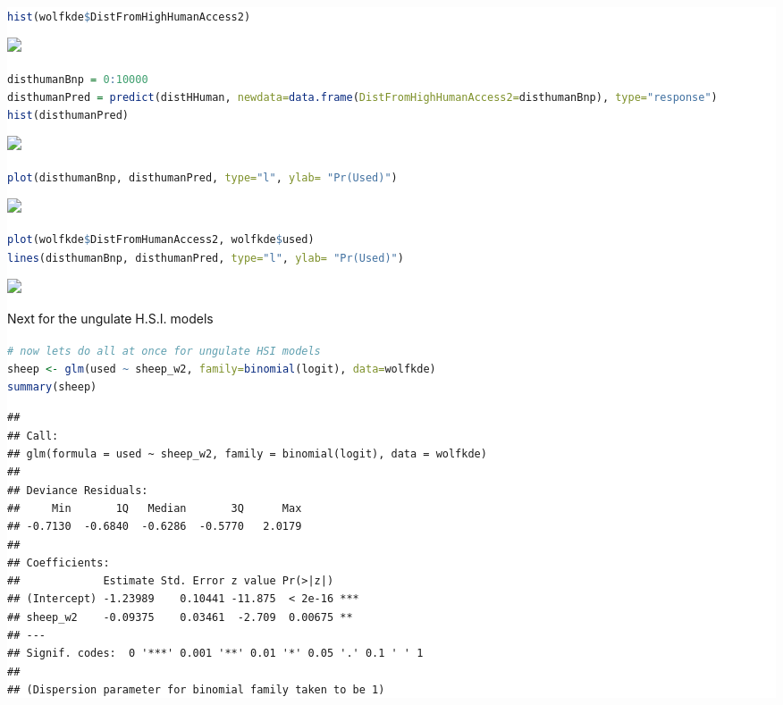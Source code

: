 ``` r
hist(wolfkde$DistFromHighHumanAccess2)
```

![](README_files/figure-gfm/unnamed-chunk-23-1.png)

``` r
disthumanBnp = 0:10000
disthumanPred = predict(distHHuman, newdata=data.frame(DistFromHighHumanAccess2=disthumanBnp), type="response")
hist(disthumanPred)
```

![](README_files/figure-gfm/unnamed-chunk-23-2.png)

``` r
plot(disthumanBnp, disthumanPred, type="l", ylab= "Pr(Used)")
```

![](README_files/figure-gfm/unnamed-chunk-23-3.png)

``` r
plot(wolfkde$DistFromHumanAccess2, wolfkde$used)
lines(disthumanBnp, disthumanPred, type="l", ylab= "Pr(Used)")
```

![](README_files/figure-gfm/unnamed-chunk-23-4.png)

Next for the ungulate H.S.I. models

``` r
# now lets do all at once for ungulate HSI models
sheep <- glm(used ~ sheep_w2, family=binomial(logit), data=wolfkde)
summary(sheep)
```

    ## 
    ## Call:
    ## glm(formula = used ~ sheep_w2, family = binomial(logit), data = wolfkde)
    ## 
    ## Deviance Residuals: 
    ##     Min       1Q   Median       3Q      Max  
    ## -0.7130  -0.6840  -0.6286  -0.5770   2.0179  
    ## 
    ## Coefficients:
    ##             Estimate Std. Error z value Pr(>|z|)    
    ## (Intercept) -1.23989    0.10441 -11.875  < 2e-16 ***
    ## sheep_w2    -0.09375    0.03461  -2.709  0.00675 ** 
    ## ---
    ## Signif. codes:  0 '***' 0.001 '**' 0.01 '*' 0.05 '.' 0.1 ' ' 1
    ## 
    ## (Dispersion parameter for binomial family taken to be 1)
